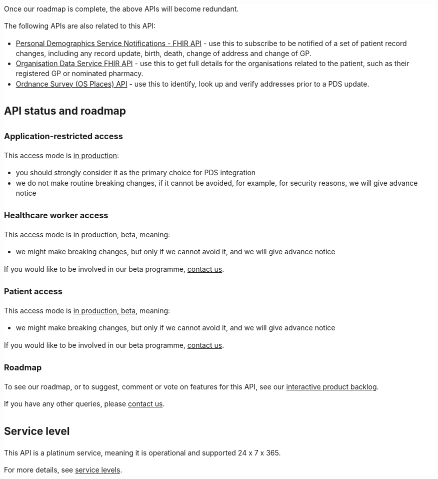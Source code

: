 Once our roadmap is complete, the above APIs will become redundant.

The following APIs are also related to this API:
- [Personal Demographics Service Notifications - FHIR API](https://digital.nhs.uk/developer/api-catalogue/personal-demographics-service-notifications-fhir) - use this to subscribe to be notified of a set of patient record changes, including any record update, birth, death, change of address and change of GP.
- [Organisation Data Service FHIR API](https://developer.nhs.uk/apis/ods/) - use this to get full details for the organisations related to the patient, such as their registered GP or nominated pharmacy.
- [Ordnance Survey (OS Places) API](https://digital.nhs.uk/developer/api-catalogue/ordnance-survey-places-api) - use this to identify, look up and verify addresses prior to a PDS update.

## API status and roadmap
### Application-restricted access
This access mode is [in production](https://digital.nhs.uk/developer/guides-and-documentation/reference-guide#statuses):
* you should strongly consider it as the primary choice for PDS integration
* we do not make routine breaking changes, if it cannot be avoided, for example, for security reasons, we will give advance notice
 
### Healthcare worker access
This access mode is [in production, beta](https://digital.nhs.uk/developer/guides-and-documentation/reference-guide#statuses), meaning:
- we might make breaking changes, but only if we cannot avoid it, and we will give advance notice

If you would like to be involved in our beta programme, [contact us](https://digital.nhs.uk/developer/help-and-support).
    
### Patient access
This access mode is [in production, beta](https://digital.nhs.uk/developer/guides-and-documentation/reference-guide#statuses), meaning:
- we might make breaking changes, but only if we cannot avoid it, and we will give advance notice

If you would like to be involved in our beta programme, [contact us](https://digital.nhs.uk/developer/help-and-support).

### Roadmap
To see our roadmap, or to suggest, comment or vote on features for this API, see our [interactive product backlog](https://nhs-digital-api-management.featureupvote.com/?order=popular&filter=allexceptdone&tag=pds-fhir-api).

If you have any other queries, please [contact us](https://digital.nhs.uk/developer/help-and-support).

## Service level

This API is a platinum service, meaning it is operational and supported 24 x 7 x 365.

For more details, see [service levels](https://digital.nhs.uk/developer/guides-and-documentation/reference-guide#service-levels).
